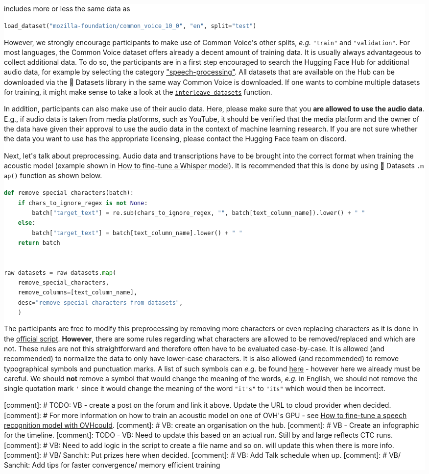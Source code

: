 includes more or less the same data as

```python
load_dataset("mozilla-foundation/common_voice_10_0", "en", split="test") 
```

However, we strongly encourage participants to make use of Common Voice's other splits, *e.g.* `"train"` and `"validation"`.
For most languages, the Common Voice dataset offers already a decent amount of training data. It is usually 
always advantageous to collect additional data. To do so, the participants are in a first step encouraged to search the
Hugging Face Hub for additional audio data, for example by selecting the category 
["speech-processing"](https://huggingface.co/datasets?task_categories=task_categories:speech-processing&sort=downloads).
All datasets that are available on the Hub can be downloaded via the 🤗 Datasets library in the same way Common Voice is downloaded.
If one wants to combine multiple datasets for training, it might make sense to take a look at 
the [`interleave_datasets`](https://huggingface.co/docs/datasets/package_reference/main_classes.html?highlight=interleave#datasets.interleave_datasets) function.

In addition, participants can also make use of their audio data. Here, please make sure that you **are allowed to use the audio data**. E.g., if audio data 
is taken from media platforms, such as YouTube, it should be verified that the media platform and the owner of the data have given their approval to use the audio 
data in the context of machine learning research. If you are not sure whether the data you want to use has the appropriate licensing, please contact the Hugging Face 
team on discord.

Next, let's talk about preprocessing. Audio data and transcriptions have to be brought into the correct format when 
training the acoustic model (example shown in [How to fine-tune a Whisper model](#how-to-finetune-a-whisper-model)).
It is recommended that this is done by using 🤗 Datasets `.map()` function as shown below.

```python
def remove_special_characters(batch):
    if chars_to_ignore_regex is not None:
        batch["target_text"] = re.sub(chars_to_ignore_regex, "", batch[text_column_name]).lower() + " "
    else:
        batch["target_text"] = batch[text_column_name].lower() + " "
    return batch


raw_datasets = raw_datasets.map(
    remove_special_characters,
    remove_columns=[text_column_name],
    desc="remove special characters from datasets",
    )
```

The participants are free to modify this preprocessing by removing more characters or even replacing characters as 
it is done in the [official script](https://github.com/huggingface/transformers/blob/main/examples/pytorch/speech-recognition/run_speech_recognition_seq2seq.py).
**However**, there are some rules regarding what characters are allowed to be removed/replaced and which are not.
These rules are not this straightforward and therefore often have to be evaluated case-by-case.
It is allowed (and recommended) to normalize the data to only have lower-case characters. It is also allowed (and recommended) to remove typographical 
symbols and punctuation marks. A list of such symbols can *e.g.* be found [here](https://en.wikipedia.org/wiki/List_of_typographical_symbols_and_punctuation_marks) - however here we already must be careful. We should **not** remove a symbol that would change the meaning of the words, *e.g.* in English, 
we should not remove the single quotation mark `'` since it would change the meaning of the word `"it's"` to `"its"` which would then be incorrect. 

[comment]: # TODO: VB - create a post on the forum and link it above. Update the URL to cloud provider when decided.
[comment]: # For more information on how to train an acoustic model on one of OVH's GPU - see [How to fine-tune a speech recognition model with OVHcould](#how-to-fine-tune-with-ovh-cloud).
[comment]: # VB: create an organisation on the hub.
[comment]: # VB - Create an infographic for the timeline.
[comment]: TODO - VB: Need to update this based on an actual run. Still by and large reflects CTC runs.
[comment]: # VB: Need to add logic in the script to create a file name and so on. will update this when there is more info.
[comment]: # VB/ Sanchit: Put prizes here when decided.
[comment]: # VB: Add Talk schedule when up.
[comment]: # VB/ Sanchit: Add tips for faster convergence/ memory efficient training
